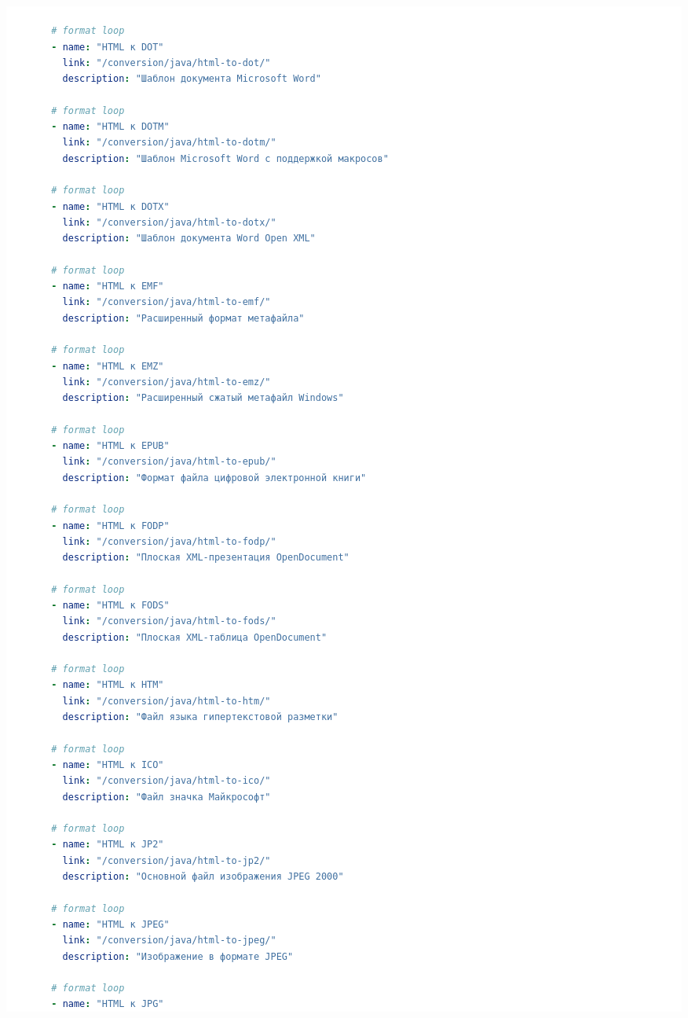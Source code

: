 ```yaml

        # format loop
        - name: "HTML к DOT"
          link: "/conversion/java/html-to-dot/"
          description: "Шаблон документа Microsoft Word"

        # format loop
        - name: "HTML к DOTM"
          link: "/conversion/java/html-to-dotm/"
          description: "Шаблон Microsoft Word с поддержкой макросов"

        # format loop
        - name: "HTML к DOTX"
          link: "/conversion/java/html-to-dotx/"
          description: "Шаблон документа Word Open XML"

        # format loop
        - name: "HTML к EMF"
          link: "/conversion/java/html-to-emf/"
          description: "Расширенный формат метафайла"

        # format loop
        - name: "HTML к EMZ"
          link: "/conversion/java/html-to-emz/"
          description: "Расширенный сжатый метафайл Windows"

        # format loop
        - name: "HTML к EPUB"
          link: "/conversion/java/html-to-epub/"
          description: "Формат файла цифровой электронной книги"

        # format loop
        - name: "HTML к FODP"
          link: "/conversion/java/html-to-fodp/"
          description: "Плоская XML-презентация OpenDocument"

        # format loop
        - name: "HTML к FODS"
          link: "/conversion/java/html-to-fods/"
          description: "Плоская XML-таблица OpenDocument"

        # format loop
        - name: "HTML к HTM"
          link: "/conversion/java/html-to-htm/"
          description: "Файл языка гипертекстовой разметки"

        # format loop
        - name: "HTML к ICO"
          link: "/conversion/java/html-to-ico/"
          description: "Файл значка Майкрософт"

        # format loop
        - name: "HTML к JP2"
          link: "/conversion/java/html-to-jp2/"
          description: "Основной файл изображения JPEG 2000"

        # format loop
        - name: "HTML к JPEG"
          link: "/conversion/java/html-to-jpeg/"
          description: "Изображение в формате JPEG"

        # format loop
        - name: "HTML к JPG"
```